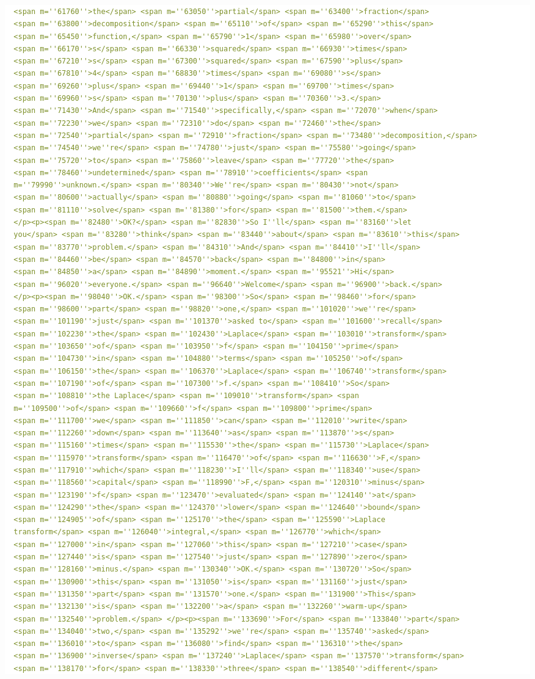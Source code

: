```yaml
  <span m=''61760''>the</span> <span m=''63050''>partial</span> <span m=''63400''>fraction</span>
  <span m=''63800''>decomposition</span> <span m=''65110''>of</span> <span m=''65290''>this</span>
  <span m=''65450''>function,</span> <span m=''65790''>1</span> <span m=''65980''>over</span>
  <span m=''66170''>s</span> <span m=''66330''>squared</span> <span m=''66930''>times</span>
  <span m=''67210''>s</span> <span m=''67300''>squared</span> <span m=''67590''>plus</span>
  <span m=''67810''>4</span> <span m=''68830''>times</span> <span m=''69080''>s</span>
  <span m=''69260''>plus</span> <span m=''69440''>1</span> <span m=''69700''>times</span>
  <span m=''69960''>s</span> <span m=''70130''>plus</span> <span m=''70360''>3.</span>
  <span m=''71430''>And</span> <span m=''71540''>specifically,</span> <span m=''72070''>when</span>
  <span m=''72230''>we</span> <span m=''72310''>do</span> <span m=''72460''>the</span>
  <span m=''72540''>partial</span> <span m=''72910''>fraction</span> <span m=''73480''>decomposition,</span>
  <span m=''74540''>we''re</span> <span m=''74780''>just</span> <span m=''75580''>going</span>
  <span m=''75720''>to</span> <span m=''75860''>leave</span> <span m=''77720''>the</span>
  <span m=''78460''>undetermined</span> <span m=''78910''>coefficients</span> <span
  m=''79990''>unknown.</span> <span m=''80340''>We''re</span> <span m=''80430''>not</span>
  <span m=''80600''>actually</span> <span m=''80880''>going</span> <span m=''81060''>to</span>
  <span m=''81110''>solve</span> <span m=''81380''>for</span> <span m=''81500''>them.</span>
  </p><p><span m=''82480''>OK?</span> <span m=''82830''>So I''ll</span> <span m=''83160''>let
  you</span> <span m=''83280''>think</span> <span m=''83440''>about</span> <span m=''83610''>this</span>
  <span m=''83770''>problem.</span> <span m=''84310''>And</span> <span m=''84410''>I''ll</span>
  <span m=''84460''>be</span> <span m=''84570''>back</span> <span m=''84800''>in</span>
  <span m=''84850''>a</span> <span m=''84890''>moment.</span> <span m=''95521''>Hi</span>
  <span m=''96020''>everyone.</span> <span m=''96640''>Welcome</span> <span m=''96900''>back.</span>
  </p><p><span m=''98040''>OK.</span> <span m=''98300''>So</span> <span m=''98460''>for</span>
  <span m=''98600''>part</span> <span m=''98820''>one,</span> <span m=''101020''>we''re</span>
  <span m=''101190''>just</span> <span m=''101370''>asked to</span> <span m=''101600''>recall</span>
  <span m=''102230''>the</span> <span m=''102430''>Laplace</span> <span m=''103010''>transform</span>
  <span m=''103650''>of</span> <span m=''103950''>f</span> <span m=''104150''>prime</span>
  <span m=''104730''>in</span> <span m=''104880''>terms</span> <span m=''105250''>of</span>
  <span m=''106150''>the</span> <span m=''106370''>Laplace</span> <span m=''106740''>transform</span>
  <span m=''107190''>of</span> <span m=''107300''>f.</span> <span m=''108410''>So</span>
  <span m=''108810''>the Laplace</span> <span m=''109010''>transform</span> <span
  m=''109500''>of</span> <span m=''109660''>f</span> <span m=''109800''>prime</span>
  <span m=''111700''>we</span> <span m=''111850''>can</span> <span m=''112010''>write</span>
  <span m=''112260''>down</span> <span m=''113640''>as</span> <span m=''113870''>s</span>
  <span m=''115160''>times</span> <span m=''115530''>the</span> <span m=''115730''>Laplace</span>
  <span m=''115970''>transform</span> <span m=''116470''>of</span> <span m=''116630''>F,</span>
  <span m=''117910''>which</span> <span m=''118230''>I''ll</span> <span m=''118340''>use</span>
  <span m=''118560''>capital</span> <span m=''118990''>F,</span> <span m=''120310''>minus</span>
  <span m=''123190''>f</span> <span m=''123470''>evaluated</span> <span m=''124140''>at</span>
  <span m=''124290''>the</span> <span m=''124370''>lower</span> <span m=''124640''>bound</span>
  <span m=''124905''>of</span> <span m=''125170''>the</span> <span m=''125590''>Laplace
  transform</span> <span m=''126040''>integral,</span> <span m=''126770''>which</span>
  <span m=''127000''>in</span> <span m=''127060''>this</span> <span m=''127210''>case</span>
  <span m=''127440''>is</span> <span m=''127540''>just</span> <span m=''127890''>zero</span>
  <span m=''128160''>minus.</span> <span m=''130340''>OK.</span> <span m=''130720''>So</span>
  <span m=''130900''>this</span> <span m=''131050''>is</span> <span m=''131160''>just</span>
  <span m=''131350''>part</span> <span m=''131570''>one.</span> <span m=''131900''>This</span>
  <span m=''132130''>is</span> <span m=''132200''>a</span> <span m=''132260''>warm-up</span>
  <span m=''132540''>problem.</span> </p><p><span m=''133690''>For</span> <span m=''133840''>part</span>
  <span m=''134040''>two,</span> <span m=''135292''>we''re</span> <span m=''135740''>asked</span>
  <span m=''136010''>to</span> <span m=''136080''>find</span> <span m=''136310''>the</span>
  <span m=''136900''>inverse</span> <span m=''137240''>Laplace</span> <span m=''137570''>transform</span>
  <span m=''138170''>for</span> <span m=''138330''>three</span> <span m=''138540''>different</span>
```